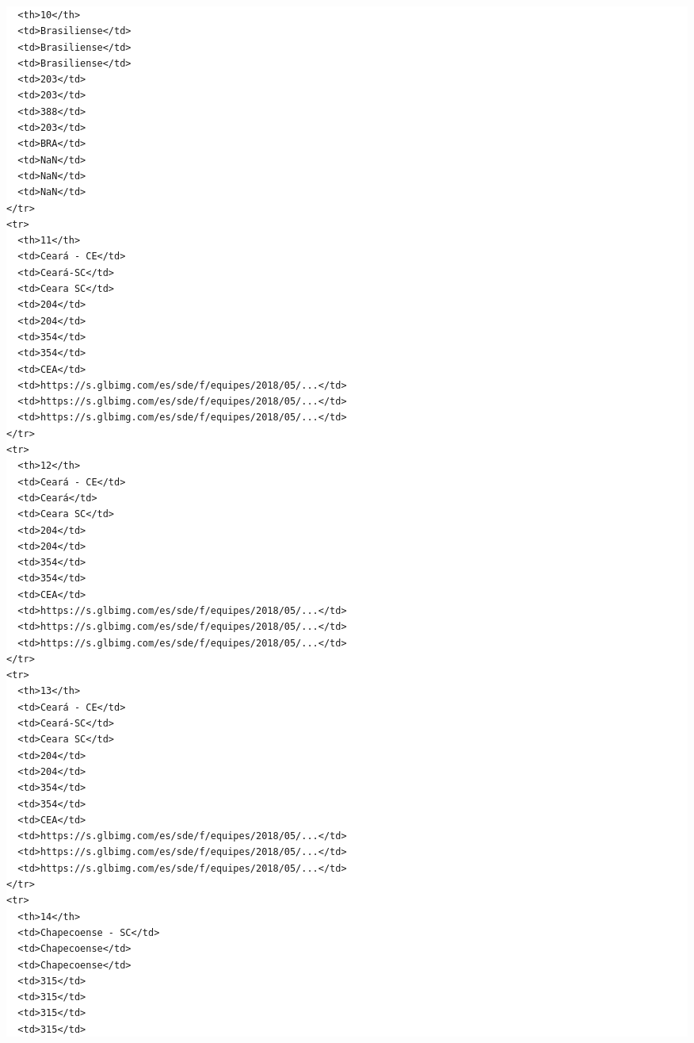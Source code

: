       <th>10</th>
      <td>Brasiliense</td>
      <td>Brasiliense</td>
      <td>Brasiliense</td>
      <td>203</td>
      <td>203</td>
      <td>388</td>
      <td>203</td>
      <td>BRA</td>
      <td>NaN</td>
      <td>NaN</td>
      <td>NaN</td>
    </tr>
    <tr>
      <th>11</th>
      <td>Ceará - CE</td>
      <td>Ceará-SC</td>
      <td>Ceara SC</td>
      <td>204</td>
      <td>204</td>
      <td>354</td>
      <td>354</td>
      <td>CEA</td>
      <td>https://s.glbimg.com/es/sde/f/equipes/2018/05/...</td>
      <td>https://s.glbimg.com/es/sde/f/equipes/2018/05/...</td>
      <td>https://s.glbimg.com/es/sde/f/equipes/2018/05/...</td>
    </tr>
    <tr>
      <th>12</th>
      <td>Ceará - CE</td>
      <td>Ceará</td>
      <td>Ceara SC</td>
      <td>204</td>
      <td>204</td>
      <td>354</td>
      <td>354</td>
      <td>CEA</td>
      <td>https://s.glbimg.com/es/sde/f/equipes/2018/05/...</td>
      <td>https://s.glbimg.com/es/sde/f/equipes/2018/05/...</td>
      <td>https://s.glbimg.com/es/sde/f/equipes/2018/05/...</td>
    </tr>
    <tr>
      <th>13</th>
      <td>Ceará - CE</td>
      <td>Ceará-SC</td>
      <td>Ceara SC</td>
      <td>204</td>
      <td>204</td>
      <td>354</td>
      <td>354</td>
      <td>CEA</td>
      <td>https://s.glbimg.com/es/sde/f/equipes/2018/05/...</td>
      <td>https://s.glbimg.com/es/sde/f/equipes/2018/05/...</td>
      <td>https://s.glbimg.com/es/sde/f/equipes/2018/05/...</td>
    </tr>
    <tr>
      <th>14</th>
      <td>Chapecoense - SC</td>
      <td>Chapecoense</td>
      <td>Chapecoense</td>
      <td>315</td>
      <td>315</td>
      <td>315</td>
      <td>315</td>